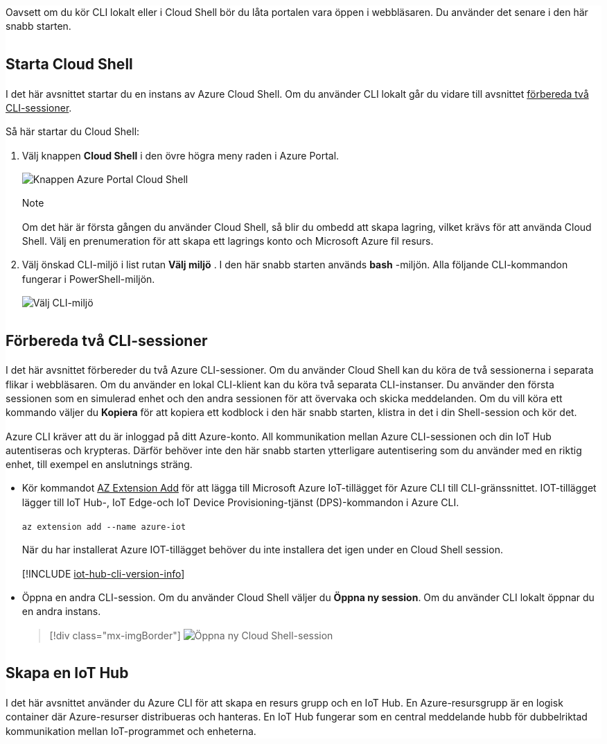 Oavsett om du kör CLI lokalt eller i Cloud Shell bör du låta portalen vara öppen i webbläsaren.  Du använder det senare i den här snabb starten.

## <a name="launch-the-cloud-shell"></a>Starta Cloud Shell
I det här avsnittet startar du en instans av Azure Cloud Shell. Om du använder CLI lokalt går du vidare till avsnittet [förbereda två CLI-sessioner](#prepare-two-cli-sessions).

Så här startar du Cloud Shell:

1. Välj knappen **Cloud Shell** i den övre högra meny raden i Azure Portal. 

    ![Knappen Azure Portal Cloud Shell](media/quickstart-send-telemetry-cli/cloud-shell-button.png)

    > [!NOTE]
    > Om det här är första gången du använder Cloud Shell, så blir du ombedd att skapa lagring, vilket krävs för att använda Cloud Shell.  Välj en prenumeration för att skapa ett lagrings konto och Microsoft Azure fil resurs. 

2. Välj önskad CLI-miljö i list rutan **Välj miljö** . I den här snabb starten används **bash** -miljön. Alla följande CLI-kommandon fungerar i PowerShell-miljön. 

    ![Välj CLI-miljö](media/quickstart-send-telemetry-cli/cloud-shell-environment.png)

## <a name="prepare-two-cli-sessions"></a>Förbereda två CLI-sessioner

I det här avsnittet förbereder du två Azure CLI-sessioner. Om du använder Cloud Shell kan du köra de två sessionerna i separata flikar i webbläsaren. Om du använder en lokal CLI-klient kan du köra två separata CLI-instanser. Du använder den första sessionen som en simulerad enhet och den andra sessionen för att övervaka och skicka meddelanden. Om du vill köra ett kommando väljer du **Kopiera** för att kopiera ett kodblock i den här snabb starten, klistra in det i din Shell-session och kör det.

Azure CLI kräver att du är inloggad på ditt Azure-konto. All kommunikation mellan Azure CLI-sessionen och din IoT Hub autentiseras och krypteras. Därför behöver inte den här snabb starten ytterligare autentisering som du använder med en riktig enhet, till exempel en anslutnings sträng.

*  Kör kommandot [AZ Extension Add](/cli/azure/extension#az-extension-add) för att lägga till Microsoft Azure IoT-tillägget för Azure CLI till CLI-gränssnittet. IOT-tillägget lägger till IoT Hub-, IoT Edge-och IoT Device Provisioning-tjänst (DPS)-kommandon i Azure CLI.

   ```azurecli
   az extension add --name azure-iot
   ```
   
   När du har installerat Azure IOT-tillägget behöver du inte installera det igen under en Cloud Shell session. 

   [!INCLUDE [iot-hub-cli-version-info](../../includes/iot-hub-cli-version-info.md)]

*  Öppna en andra CLI-session.  Om du använder Cloud Shell väljer du **Öppna ny session**. Om du använder CLI lokalt öppnar du en andra instans. 

    >[!div class="mx-imgBorder"]
    >![Öppna ny Cloud Shell-session](media/quickstart-send-telemetry-cli/cloud-shell-new-session.png)

## <a name="create-an-iot-hub"></a>Skapa en IoT Hub
I det här avsnittet använder du Azure CLI för att skapa en resurs grupp och en IoT Hub.  En Azure-resursgrupp är en logisk container där Azure-resurser distribueras och hanteras. En IoT Hub fungerar som en central meddelande hubb för dubbelriktad kommunikation mellan IoT-programmet och enheterna. 
